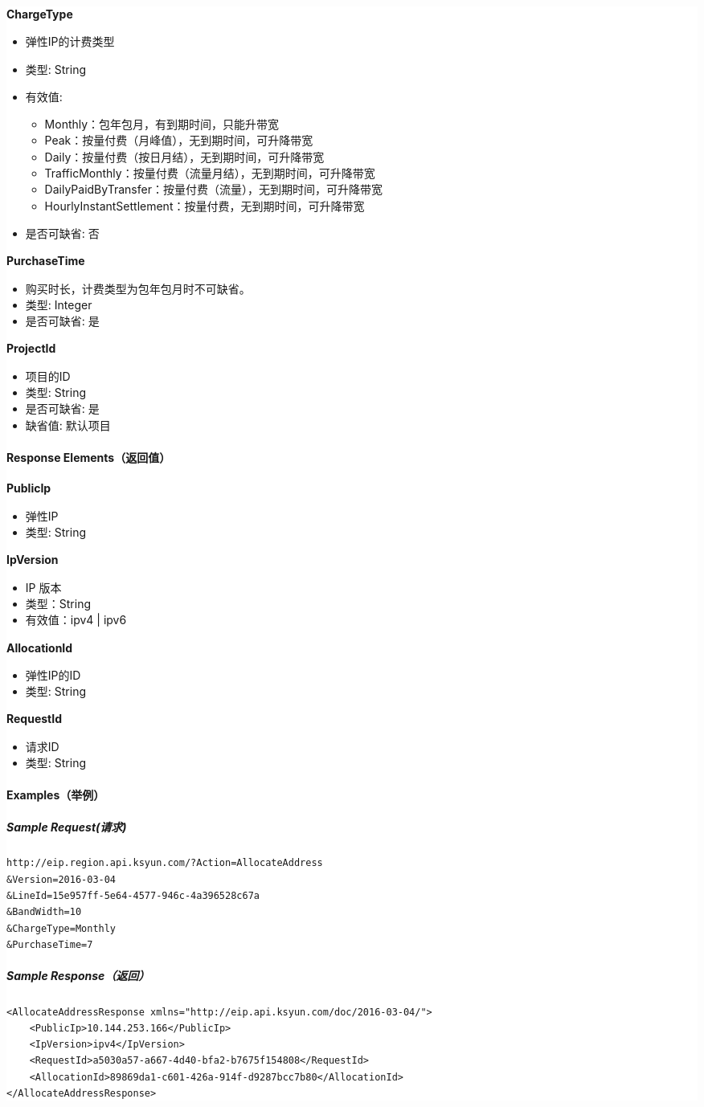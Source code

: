 **ChargeType**
- 弹性IP的计费类型
- 类型: String
- 有效值: 
	- Monthly：包年包月，有到期时间，只能升带宽
	- Peak：按量付费（月峰值），无到期时间，可升降带宽
	- Daily：按量付费（按日月结），无到期时间，可升降带宽
	- TrafficMonthly：按量付费（流量月结），无到期时间，可升降带宽
	- DailyPaidByTransfer：按量付费（流量），无到期时间，可升降带宽 
	- HourlyInstantSettlement：按量付费，无到期时间，可升降带宽 

- 是否可缺省: 否

**PurchaseTime**
- 购买时长，计费类型为包年包月时不可缺省。
- 类型: Integer
- 是否可缺省: 是

**ProjectId**
- 项目的ID
- 类型: String
- 是否可缺省: 是
- 缺省值: 默认项目

#### Response Elements（返回值）
**PublicIp**
- 弹性IP
- 类型: String

**IpVersion**
- IP 版本
- 类型：String
- 有效值：ipv4 | ipv6

**AllocationId**
- 弹性IP的ID
- 类型: String

**RequestId**
- 请求ID
- 类型: String

#### Examples（举例）

##### Sample Request(请求)
```
http://eip.region.api.ksyun.com/?Action=AllocateAddress
&Version=2016-03-04
&LineId=15e957ff-5e64-4577-946c-4a396528c67a
&BandWidth=10
&ChargeType=Monthly
&PurchaseTime=7
```
##### Sample Response（返回）
```
<AllocateAddressResponse xmlns="http://eip.api.ksyun.com/doc/2016-03-04/">
    <PublicIp>10.144.253.166</PublicIp>
    <IpVersion>ipv4</IpVersion>
    <RequestId>a5030a57-a667-4d40-bfa2-b7675f154808</RequestId>
    <AllocationId>89869da1-c601-426a-914f-d9287bcc7b80</AllocationId>
</AllocateAddressResponse>
```

